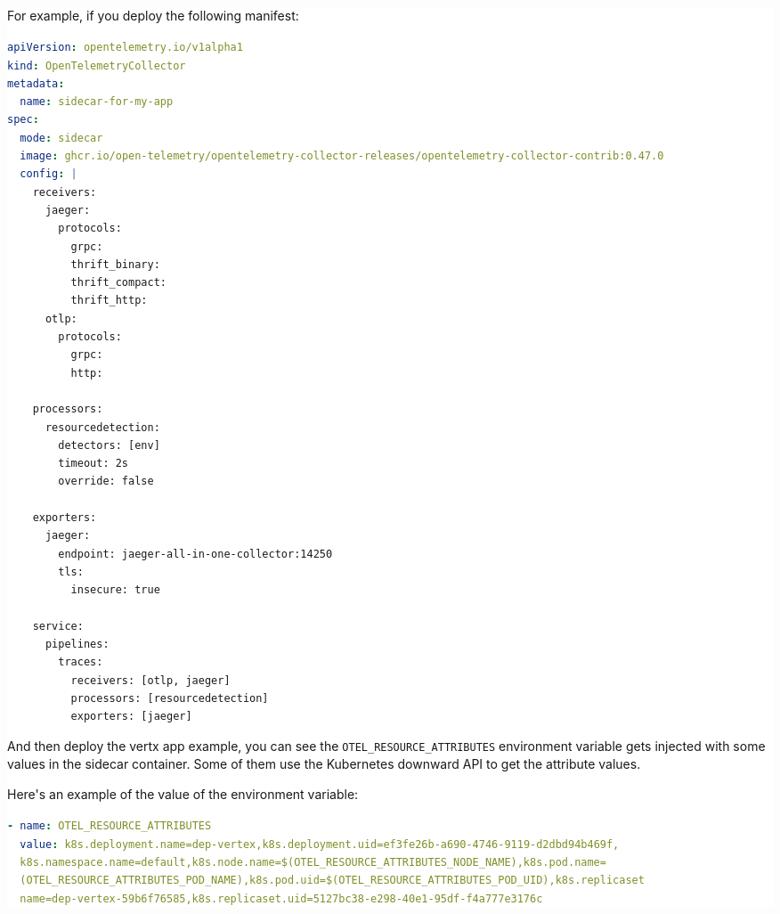 For example, if you deploy the following manifest:

```yaml
apiVersion: opentelemetry.io/v1alpha1
kind: OpenTelemetryCollector
metadata:
  name: sidecar-for-my-app
spec:
  mode: sidecar
  image: ghcr.io/open-telemetry/opentelemetry-collector-releases/opentelemetry-collector-contrib:0.47.0
  config: |
    receivers:
      jaeger:
        protocols:
          grpc:
          thrift_binary:
          thrift_compact:
          thrift_http:
      otlp:
        protocols:
          grpc:
          http:

    processors:
      resourcedetection:
        detectors: [env]
        timeout: 2s
        override: false

    exporters:
      jaeger:
        endpoint: jaeger-all-in-one-collector:14250
        tls:
          insecure: true

    service:
      pipelines:
        traces:
          receivers: [otlp, jaeger]
          processors: [resourcedetection]
          exporters: [jaeger]
```

And then deploy the vertx app example, you can see the
`OTEL_RESOURCE_ATTRIBUTES` environment variable gets injected with some values
in the sidecar container. Some of them use the Kubernetes downward API to get
the attribute values.

Here's an example of the value of the environment variable:

```yaml
- name: OTEL_RESOURCE_ATTRIBUTES
  value: k8s.deployment.name=dep-vertex,k8s.deployment.uid=ef3fe26b-a690-4746-9119-d2dbd94b469f,
  k8s.namespace.name=default,k8s.node.name=$(OTEL_RESOURCE_ATTRIBUTES_NODE_NAME),k8s.pod.name=
  (OTEL_RESOURCE_ATTRIBUTES_POD_NAME),k8s.pod.uid=$(OTEL_RESOURCE_ATTRIBUTES_POD_UID),k8s.replicaset
  name=dep-vertex-59b6f76585,k8s.replicaset.uid=5127bc38-e298-40e1-95df-f4a777e3176c
```


[pr#832]: https://github.com/open-telemetry/opentelemetry-operator/pull/832